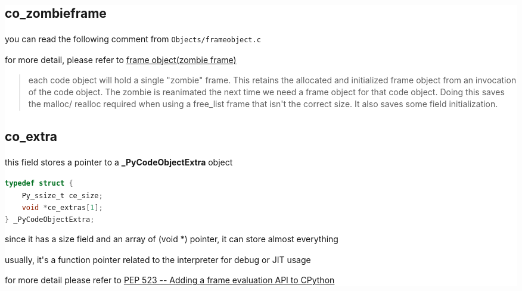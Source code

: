## co_zombieframe

you can read the following comment from `Objects/frameobject.c`

for more detail, please refer to [frame object(zombie frame)](https://github.com/zpoint/CPython-Internals/blob/master/Interpreter/frame/frame.md#zombie-frame)

> each code object will hold a single "zombie" frame. This retains the allocated and initialized frame object from an invocation of the code object. The zombie is reanimated the next time we need a frame object for that code object. Doing this saves the malloc/ realloc required when using a free_list frame that isn't the correct size. It also saves some field initialization.

## co_extra

this field stores a pointer to a **_PyCodeObjectExtra** object

```c
typedef struct {
    Py_ssize_t ce_size;
    void *ce_extras[1];
} _PyCodeObjectExtra;

```

since it has a size field and an array of (void *) pointer, it can store almost everything

usually, it's a function pointer related to the interpreter for debug or JIT usage

for more detail please refer to [PEP 523 -- Adding a frame evaluation API to CPython](https://www.python.org/dev/peps/pep-0523/)